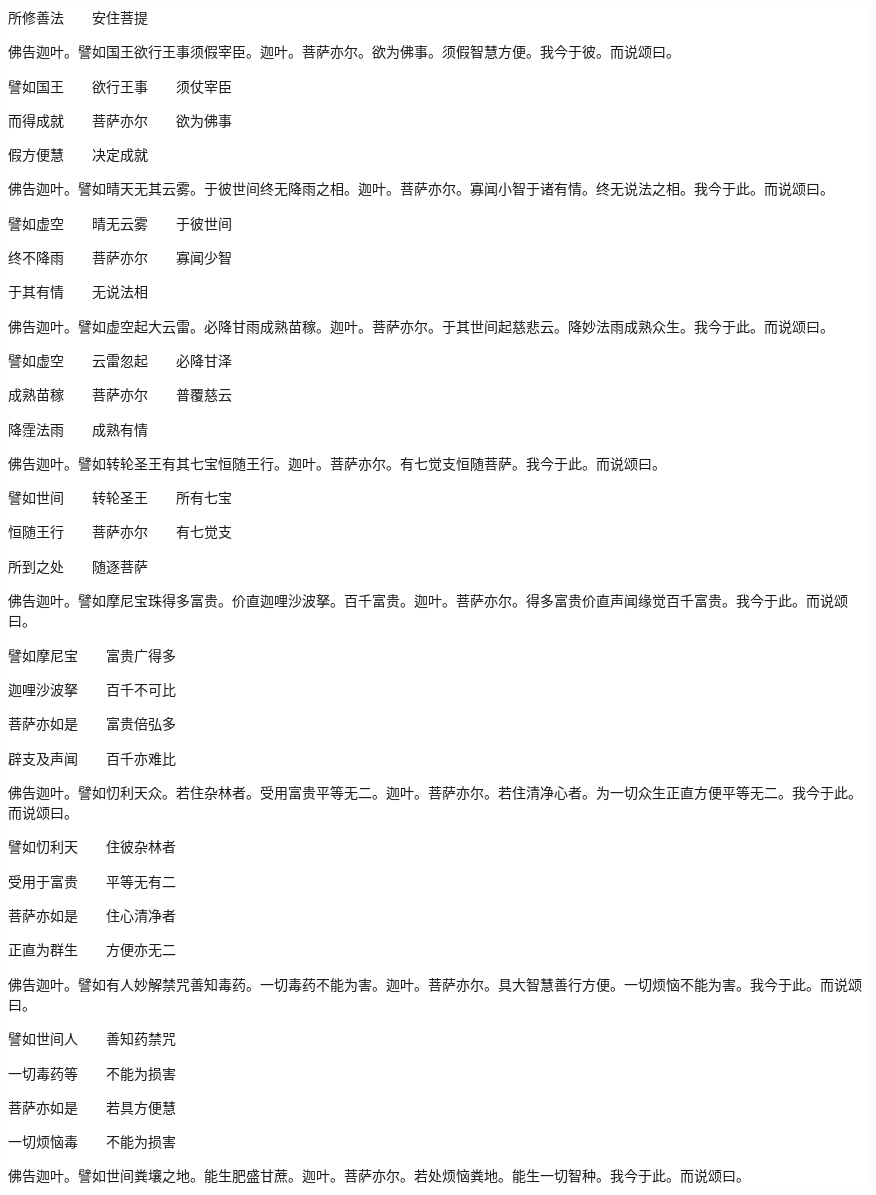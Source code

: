所修善法　　安住菩提  

佛告迦叶。譬如国王欲行王事须假宰臣。迦叶。菩萨亦尔。欲为佛事。须假智慧方便。我今于彼。而说颂曰。  

譬如国王　　欲行王事　　须仗宰臣  

而得成就　　菩萨亦尔　　欲为佛事  

假方便慧　　决定成就  

佛告迦叶。譬如晴天无其云雾。于彼世间终无降雨之相。迦叶。菩萨亦尔。寡闻小智于诸有情。终无说法之相。我今于此。而说颂曰。  

譬如虚空　　晴无云雾　　于彼世间  

终不降雨　　菩萨亦尔　　寡闻少智  

于其有情　　无说法相  

佛告迦叶。譬如虚空起大云雷。必降甘雨成熟苗稼。迦叶。菩萨亦尔。于其世间起慈悲云。降妙法雨成熟众生。我今于此。而说颂曰。  

譬如虚空　　云雷忽起　　必降甘泽  

成熟苗稼　　菩萨亦尔　　普覆慈云  

降霔法雨　　成熟有情  

佛告迦叶。譬如转轮圣王有其七宝恒随王行。迦叶。菩萨亦尔。有七觉支恒随菩萨。我今于此。而说颂曰。  

譬如世间　　转轮圣王　　所有七宝  

恒随王行　　菩萨亦尔　　有七觉支  

所到之处　　随逐菩萨  

佛告迦叶。譬如摩尼宝珠得多富贵。价直迦哩沙波拏。百千富贵。迦叶。菩萨亦尔。得多富贵价直声闻缘觉百千富贵。我今于此。而说颂曰。  

譬如摩尼宝　　富贵广得多  

迦哩沙波拏　　百千不可比  

菩萨亦如是　　富贵倍弘多  

辟支及声闻　　百千亦难比  

佛告迦叶。譬如忉利天众。若住杂林者。受用富贵平等无二。迦叶。菩萨亦尔。若住清净心者。为一切众生正直方便平等无二。我今于此。而说颂曰。  

譬如忉利天　　住彼杂林者  

受用于富贵　　平等无有二  

菩萨亦如是　　住心清净者  

正直为群生　　方便亦无二  

佛告迦叶。譬如有人妙解禁咒善知毒药。一切毒药不能为害。迦叶。菩萨亦尔。具大智慧善行方便。一切烦恼不能为害。我今于此。而说颂曰。  

譬如世间人　　善知药禁咒  

一切毒药等　　不能为损害  

菩萨亦如是　　若具方便慧  

一切烦恼毒　　不能为损害  

佛告迦叶。譬如世间粪壤之地。能生肥盛甘蔗。迦叶。菩萨亦尔。若处烦恼粪地。能生一切智种。我今于此。而说颂曰。  
